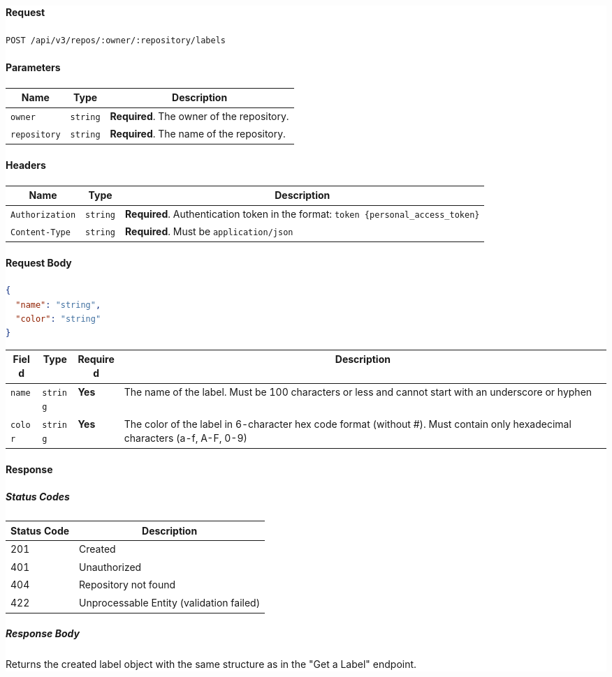 #### Request

```
POST /api/v3/repos/:owner/:repository/labels
```

#### Parameters

| Name | Type | Description |
|------|------|-------------|
| `owner` | `string` | **Required**. The owner of the repository. |
| `repository` | `string` | **Required**. The name of the repository. |

#### Headers

| Name | Type | Description |
|------|------|-------------|
| `Authorization` | `string` | **Required**. Authentication token in the format: `token {personal_access_token}` |
| `Content-Type` | `string` | **Required**. Must be `application/json` |

#### Request Body

```json
{
  "name": "string",
  "color": "string"
}
```

| Field | Type | Required | Description |
|-------|------|----------|-------------|
| `name` | `string` | **Yes** | The name of the label. Must be 100 characters or less and cannot start with an underscore or hyphen |
| `color` | `string` | **Yes** | The color of the label in 6-character hex code format (without #). Must contain only hexadecimal characters (a-f, A-F, 0-9) |

#### Response

##### Status Codes

| Status Code | Description |
|-------------|-------------|
| 201 | Created |
| 401 | Unauthorized |
| 404 | Repository not found |
| 422 | Unprocessable Entity (validation failed) |

##### Response Body

Returns the created label object with the same structure as in the "Get a Label" endpoint.
